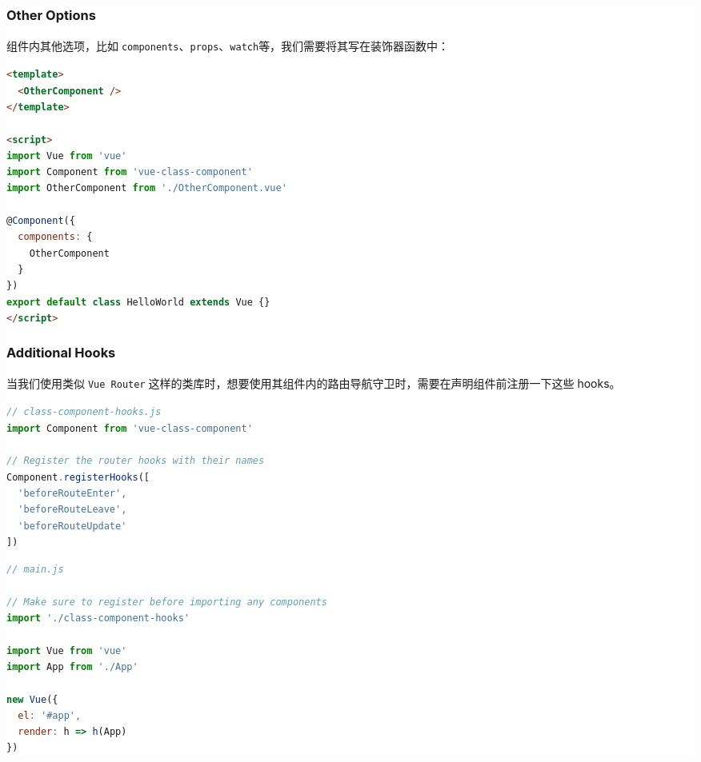 ### Other Options

组件内其他选项，比如 `components`、`props`、`watch`等，我们需要将其写在装饰器函数中：

```html
<template>
  <OtherComponent />
</template>

<script>
import Vue from 'vue'
import Component from 'vue-class-component'
import OtherComponent from './OtherComponent.vue'

@Component({
  components: {
    OtherComponent
  }
})
export default class HelloWorld extends Vue {}
</script>
```

### Additional Hooks

当我们使用类似 `Vue Router` 这样的类库时，想要使用其组件内的路由导航守卫时，需要在声明组件前注册一下这些 hooks。

```js
// class-component-hooks.js
import Component from 'vue-class-component'

// Register the router hooks with their names
Component.registerHooks([
  'beforeRouteEnter',
  'beforeRouteLeave',
  'beforeRouteUpdate'
])
```

```js
// main.js

// Make sure to register before importing any components
import './class-component-hooks'

import Vue from 'vue'
import App from './App'

new Vue({
  el: '#app',
  render: h => h(App)
})
```
